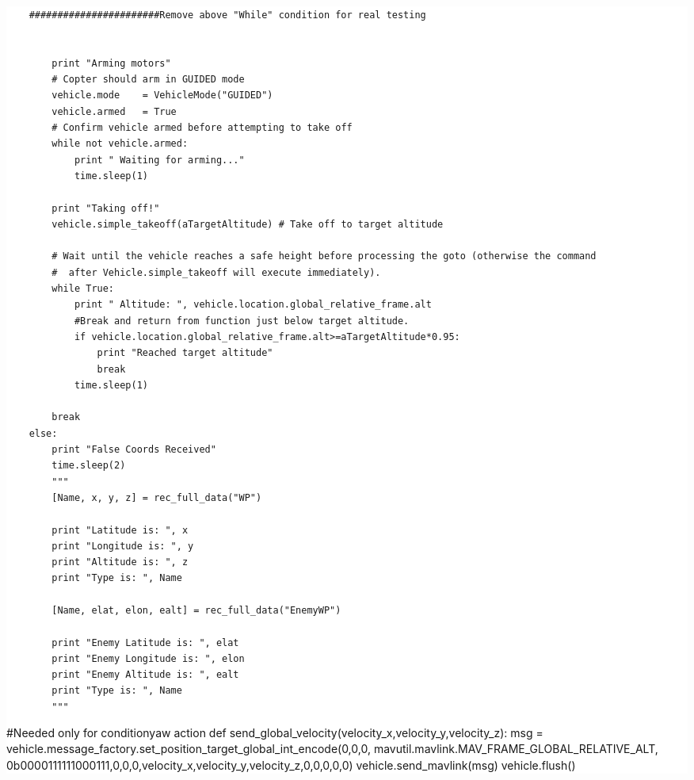 		#######################Remove above "While" condition for real testing		
				
				
			print "Arming motors"
			# Copter should arm in GUIDED mode
			vehicle.mode    = VehicleMode("GUIDED")
			vehicle.armed   = True
			# Confirm vehicle armed before attempting to take off
			while not vehicle.armed:
				print " Waiting for arming..."
				time.sleep(1)

			print "Taking off!"
			vehicle.simple_takeoff(aTargetAltitude) # Take off to target altitude

			# Wait until the vehicle reaches a safe height before processing the goto (otherwise the command
			#  after Vehicle.simple_takeoff will execute immediately).
			while True:
				print " Altitude: ", vehicle.location.global_relative_frame.alt
				#Break and return from function just below target altitude.
				if vehicle.location.global_relative_frame.alt>=aTargetAltitude*0.95:
					print "Reached target altitude"
					break
				time.sleep(1)
				
			break
		else:
			print "False Coords Received"
			time.sleep(2)
			"""
			[Name, x, y, z] = rec_full_data("WP")

			print "Latitude is: ", x
			print "Longitude is: ", y
			print "Altitude is: ", z
			print "Type is: ", Name

			[Name, elat, elon, ealt] = rec_full_data("EnemyWP")

			print "Enemy Latitude is: ", elat
			print "Enemy Longitude is: ", elon
			print "Enemy Altitude is: ", ealt
			print "Type is: ", Name
			"""

#Needed only for conditionyaw action
def send_global_velocity(velocity_x,velocity_y,velocity_z):
	msg = vehicle.message_factory.set_position_target_global_int_encode(0,0,0, mavutil.mavlink.MAV_FRAME_GLOBAL_RELATIVE_ALT, 0b0000111111000111,0,0,0,velocity_x,velocity_y,velocity_z,0,0,0,0,0)
	vehicle.send_mavlink(msg)
	vehicle.flush()
